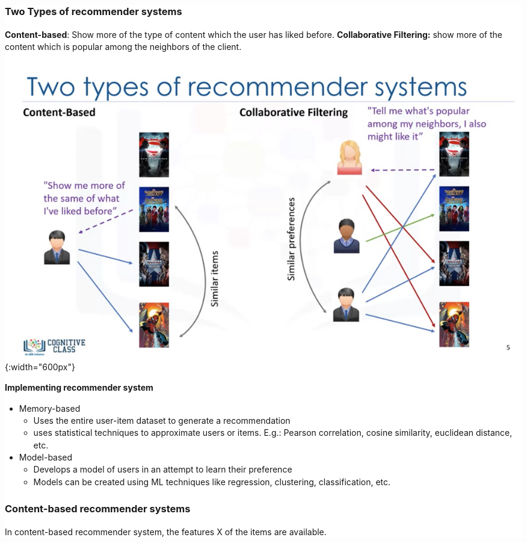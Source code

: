 ### Two Types of recommender systems

**Content-based**: Show more of the type of content which the user has liked before.
**Collaborative Filtering:** show more of the content which is popular among the neighbors of the client.


![-w840](/media/15842755659220/15847911144009.jpg){:width="600px"}


**Implementing recommender system**

- Memory-based
  - Uses the entire user-item dataset to generate a recommendation
  - uses statistical techniques to approximate users or items. E.g.: Pearson correlation, cosine similarity, euclidean distance, etc.
- Model-based
  - Develops a model of users in an attempt to learn their preference
  - Models can be created using ML techniques like regression, clustering, classification, etc.

### Content-based recommender systems

In content-based recommender system, the features X of the items are available.

